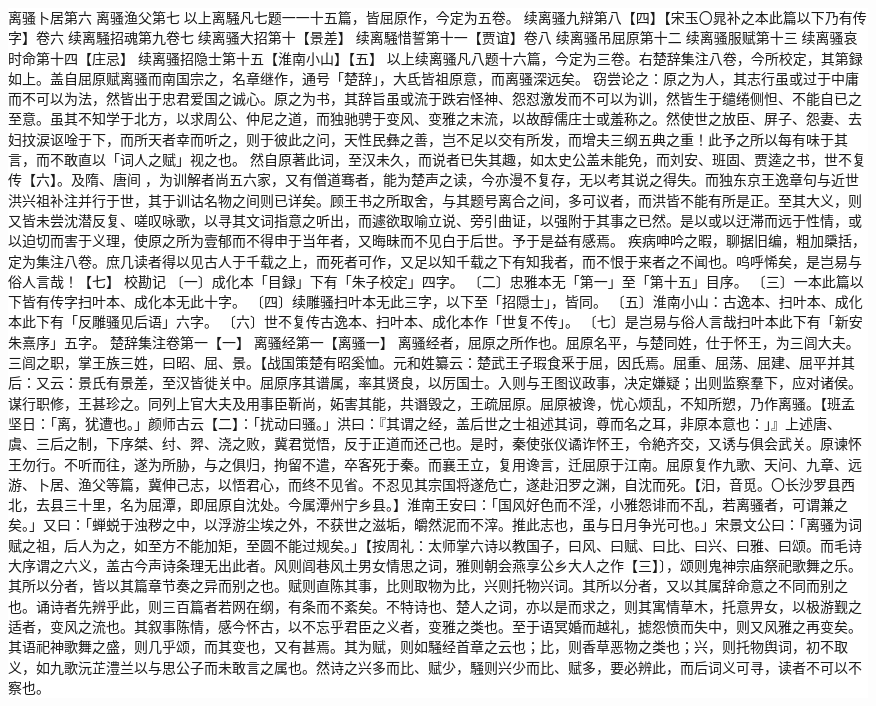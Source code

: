 离骚卜居第六
离骚渔父第七
以上离騒凡七题一一十五篇，皆屈原作，今定为五卷。
续离骚九辩第八【四】【宋玉〇晁补之本此篇以下乃有传字】卷六
续离騒招魂第九卷七
续离骚大招第十【景差】
续离騒惜誓第十一【贾谊】卷八
续离骚吊屈原第十二
续离骚服赋第十三
续离骚哀时命第十四【庄忌】
续离骚招隐士第十五【淮南小山】【五】
以上续离骚凡八题十六篇，今定为三卷。右楚辞集注八卷，今所校定，其第録如上。盖自屈原赋离骚而南国宗之，名章继作，通号「楚辞」，大氐皆祖原意，而离骚深远矣。
窃尝论之：原之为人，其志行虽或过于中庸而不可以为法，然皆出于忠君爱国之诚心。原之为书，其辞旨虽或流于跌宕怪神、怨怼激发而不可以为训，然皆生于缱绻侧怛、不能自已之至意。虽其不知学于北方，以求周公、仲尼之道，而独驰骋于变风、变雅之末流，以故醇儒庄士或羞称之。然使世之放臣、屏子、怨妻、去妇抆涙讴唫于下，而所天者幸而听之，则于彼此之问，天性民彝之善，岂不足以交有所发，而增夫三纲五典之重！此予之所以每有味于其言，而不敢直以「词人之赋」视之也。
然自原著此词，至汉未久，而说者已失其趣，如太史公盖未能免，而刘安、班固、贾逵之书，世不复传【六】。及隋、唐间
，为训解者尚五六家，又有僧道骞者，能为楚声之读，今亦漫不复存，无以考其说之得失。而独东京王逸章句与近世洪兴祖补注并行于世，其于训诂名物之间则已详矣。顾王书之所取舍，与其题号离合之间，多可议者，而洪皆不能有所是正。至其大义，则又皆未尝沈潜反复、嗟叹咏歌，以寻其文词指意之听出，而遽欲取喻立说、旁引曲证，以强附于其事之已然。是以或以迂滞而远于性情，或以迫切而害于义理，使原之所为壹郁而不得申于当年者，又晦昧而不见白于后世。予于是益有感焉。
疾病呻吟之暇，聊据旧编，粗加檃括，定为集注八卷。庶几读者得以见古人于千载之上，而死者可作，又足以知千载之下有知我者，而不恨于来者之不闻也。呜呼悕矣，是岂易与俗人言哉！【七】
校勘记
〔一〕成化本「目録」下有「朱子校定」四字。
〔二〕忠雅本无「第一」至「第十五」目序。
〔三〕一本此篇以下皆有传字扫叶本、成化本无此十字。
〔四〕续雕骚扫叶本无此三字，以下至「招隠士」，皆同。
〔五〕淮南小山：古逸本、扫叶本、成化本此下有「反雕骚见后语」六字。
〔六〕世不复传古逸本、扫叶本、成化本作「世复不传」。
〔七〕是岂易与俗人言哉扫叶本此下有「新安朱熹序」五字。
楚辞集注卷第一【一】
离骚经第一【离骚一】
离骚经者，屈原之所作也。屈原名平，与楚同姓，仕于怀王，为三闾大夫。三闾之职，掌王族三姓，曰昭、屈、景。【战国策楚有昭奚恤。元和姓纂云：楚武王子瑕食釆于屈，因氏焉。屈重、屈荡、屈建、屈平并其后：又云：景氏有景差，至汉皆徙关中。屈原序其谱属，率其贤良，以厉国士。入则与王图议政事，决定嫌疑；出则监察羣下，应对诸侯。谋行职修，王甚珍之。同列上官大夫及用事臣靳尚，妬害其能，共谮毁之，王疏屈原。屈原被谗，忧心烦乱，不知所愬，乃作离骚。【班孟坚日：「离，犹遭也。」颜师古云【二】：「扰动曰骚。」洪曰：『其谓之经，盖后世之士祖述其词，尊而名之耳，非原本意也：」』上述唐、虞、三后之制，下序桀、纣、羿、浇之败，冀君觉悟，反于正道而还己也。是时，秦使张仪谲诈怀王，令絶齐交，又诱与俱会武关。原谏怀王勿行。不听而往，遂为所胁，与之俱归，拘留不遣，卒客死于秦。而襄王立，复用谗言，迁屈原于江南。屈原复作九歌、天问、九章、远游、卜居、渔父等篇，冀伸己志，以悟君心，而终不见省。不忍见其宗国将遂危亡，遂赴汨罗之渊，自沈而死。【汨，音觅。〇长沙罗县西北，去县三十里，名为屈潭，即屈原自沈处。今属潭州宁乡县。】淮南王安曰：「国风好色而不淫，小雅怨诽而不乱，若离骚者，可谓兼之矣。」又曰：「蝉蜕于浊秽之中，以浮游尘埃之外，不获世之滋垢，皭然泥而不滓。推此志也，虽与日月争光可也。」宋景文公曰：「离骚为词赋之祖，后人为之，如至方不能加矩，至圆不能过规矣。」【按周礼：太师掌六诗以教国子，曰风、曰赋、曰比、曰兴、曰雅、曰颂。而毛诗大序谓之六义，盖古今声诗条理无出此者。风则闾巷风土男女情思之词，雅则朝会燕享公乡大人之作【三】〕，颂则鬼神宗庙祭祀歌舞之乐。其所以分者，皆以其篇章节奏之异而别之也。赋则直陈其事，比则取物为比，兴则托物兴词。其所以分者，又以其属辞命意之不同而别之也。诵诗者先辨乎此，则三百篇者若网在纲，有条而不紊矣。不特诗也、楚人之词，亦以是而求之，则其寓情草木，托意畀女，以极游觐之适者，变风之流也。其叙事陈情，感今怀古，以不忘乎君臣之义者，变雅之类也。至于语冥婚而越礼，摅怨愤而失中，则又风雅之再变矣。其语祀神歌舞之盛，则几乎颂，而其变也，又有甚焉。其为赋，则如騒经首章之云也；比，则香草恶物之类也；兴，则托物舆词，初不取义，如九歌沅芷澧兰以与思公子而未敢言之属也。然诗之兴多而比、赋少，騒则兴少而比、赋多，要必辨此，而后词义可寻，读者不可以不察也。
